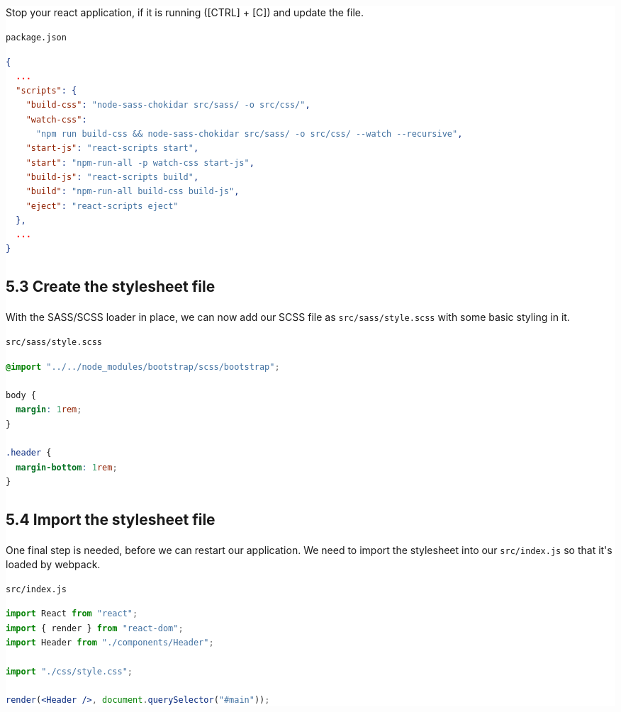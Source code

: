 Stop your react application, if it is running ([CTRL] + [C]) and update the file.

```
package.json
```

```JSON
{
  ...
  "scripts": {
    "build-css": "node-sass-chokidar src/sass/ -o src/css/",
    "watch-css":
      "npm run build-css && node-sass-chokidar src/sass/ -o src/css/ --watch --recursive",
    "start-js": "react-scripts start",
    "start": "npm-run-all -p watch-css start-js",
    "build-js": "react-scripts build",
    "build": "npm-run-all build-css build-js",
    "eject": "react-scripts eject"
  },
  ...
}
```

## 5.3 Create the stylesheet file

With the SASS/SCSS loader in place, we can now add our SCSS file as `src/sass/style.scss` with some basic styling in it.

```
src/sass/style.scss
```

```SCSS
@import "../../node_modules/bootstrap/scss/bootstrap";

body {
  margin: 1rem;
}

.header {
  margin-bottom: 1rem;
}
```

## 5.4 Import the stylesheet file

One final step is needed, before we can restart our application. We need to import the stylesheet into our `src/index.js` so that it's loaded by webpack.

```
src/index.js
```

```jsx
import React from "react";
import { render } from "react-dom";
import Header from "./components/Header";

import "./css/style.css";

render(<Header />, document.querySelector("#main"));
```
